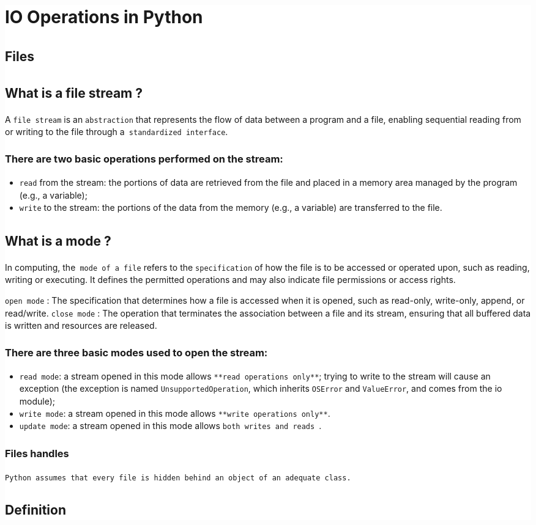# IO Operations in Python

## Files

## What is a file stream ?

A ``file stream`` is an ``abstraction`` that represents the flow of data between a program and a file,
enabling sequential reading from or writing to the file through a`` standardized interface``.

### There are two basic operations performed on the stream:

* ``read`` from the stream: the portions of data are retrieved from the file and placed in a memory area managed by the
  program (e.g., a variable);
* ``write`` to the stream: the portions of the data from the memory (e.g., a variable) are transferred to the file.

## What is a mode ?

In computing, the`` mode of a file`` refers to the ``specification`` of how the file is to be accessed or operated upon,
such as reading, writing or executing. It defines the permitted operations and may also indicate file permissions or
access rights.

``open mode`` : The specification that determines how a file is accessed when it is opened, such as read-only,
write-only, append, or read/write.
``close mode`` : The operation that terminates the association between a file and its stream, ensuring that all buffered
data is written and resources are released.

### There are three basic modes used to open the stream:

* ``read mode``: a stream opened in this mode allows ``**read operations only**``; trying to write to the stream will
  cause an exception (the exception is named ``UnsupportedOperation``, which inherits ``OSError`` and ``ValueError``,
  and comes from the io module);
* ``write mode``:  a stream opened in this mode allows ``**write operations only**``.
* ``update mode``: a stream opened in this mode allows ``both writes and reads ``.

### Files handles

````txt
Python assumes that every file is hidden behind an object of an adequate class.
````

## Definition
